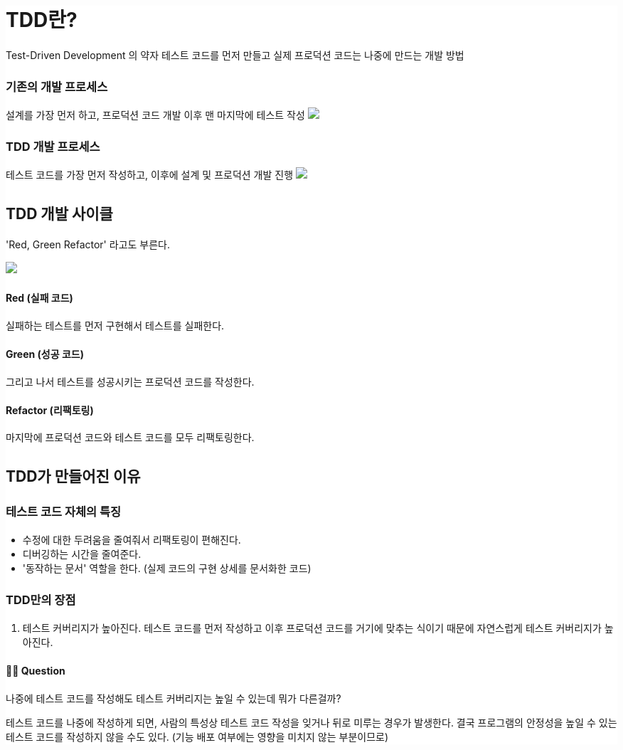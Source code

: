 # TDD란?

Test-Driven Development 의 약자
테스트 코드를 먼저 만들고 실제 프로덕션 코드는 나중에 만드는 개발 방법

### 기존의 개발 프로세스

설계를 가장 먼저 하고, 프로덕션 코드 개발 이후 맨 마지막에 테스트 작성
<img src="https://media.vlpt.us/images/yena1025/post/7d4aae71-44be-44e3-9fad-feba74a96410/image.png" width="450" />

### TDD 개발 프로세스

테스트 코드를 가장 먼저 작성하고, 이후에 설계 및 프로덕션 개발 진행
<img src="https://media.vlpt.us/images/yena1025/post/89d2a350-4cee-41a8-bd0d-721d5ada260e/image.png" width="450" />

## TDD 개발 사이클

'Red, Green Refactor' 라고도 부른다.

<img src="https://media.vlpt.us/images/yena1025/post/f870d740-6d03-4efa-82ee-8a67a78b66e9/image.png" width="300" />

#### Red (실패 코드)

실패하는 테스트를 먼저 구현해서 테스트를 실패한다.

#### Green (성공 코드)

그리고 나서 테스트를 성공시키는 프로덕션 코드를 작성한다.

#### Refactor (리팩토링)

마지막에 프로덕션 코드와 테스트 코드를 모두 리팩토링한다.

## TDD가 만들어진 이유

### 테스트 코드 자체의 특징

- 수정에 대한 두려움을 줄여줘서 리팩토링이 편해진다.
- 디버깅하는 시간을 줄여준다.
- '동작하는 문서' 역할을 한다. (실제 코드의 구현 상세를 문서화한 코드)

### TDD만의 장점

1. 테스트 커버리지가 높아진다.
   테스트 코드를 먼저 작성하고 이후 프로덕션 코드를 거기에 맞추는 식이기 때문에 자연스럽게 테스트 커버리지가 높아진다.

#### 🙋‍♀️ Question

나중에 테스트 코드를 작성해도 테스트 커버리지는 높일 수 있는데 뭐가 다른걸까?

테스트 코드를 나중에 작성하게 되면, 사람의 특성상 테스트 코드 작성을 잊거나 뒤로 미루는 경우가 발생한다. 결국 프로그램의 안정성을 높일 수 있는 테스트 코드를 작성하지 않을 수도 있다. (기능 배포 여부에는 영향을 미치지 않는 부분이므로)
